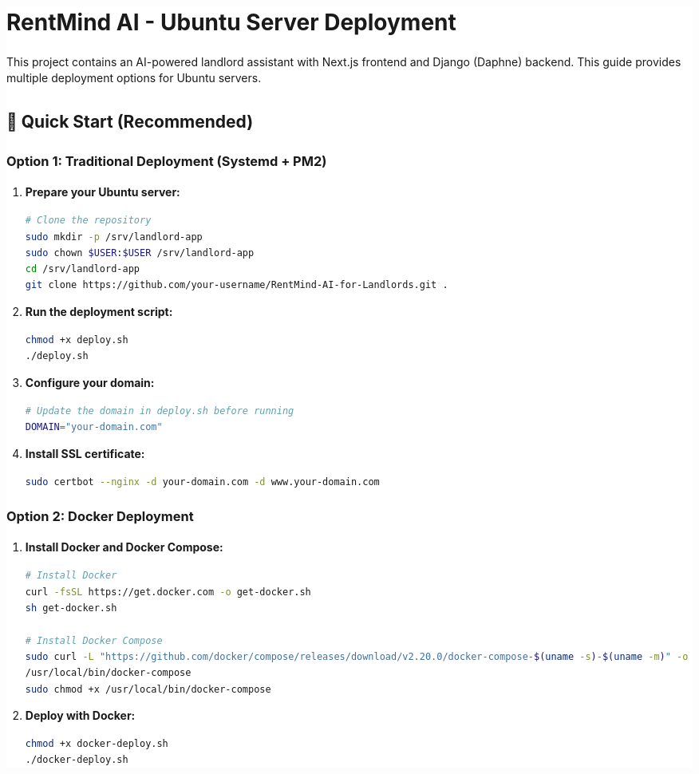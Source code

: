 # RentMind AI - Ubuntu Server Deployment

This project contains an AI-powered landlord assistant with Next.js frontend and Django (Daphne) backend. This guide provides multiple deployment options for Ubuntu servers.

## 🚀 Quick Start (Recommended)

### Option 1: Traditional Deployment (Systemd + PM2)

1. **Prepare your Ubuntu server:**
   ```bash
   # Clone the repository
   sudo mkdir -p /srv/landlord-app
   sudo chown $USER:$USER /srv/landlord-app
   cd /srv/landlord-app
   git clone https://github.com/your-username/RentMind-AI-for-Landlords.git .
   ```

2. **Run the deployment script:**
   ```bash
   chmod +x deploy.sh
   ./deploy.sh
   ```

3. **Configure your domain:**
   ```bash
   # Update the domain in deploy.sh before running
   DOMAIN="your-domain.com"
   ```

4. **Install SSL certificate:**
   ```bash
   sudo certbot --nginx -d your-domain.com -d www.your-domain.com
   ```

### Option 2: Docker Deployment

1. **Install Docker and Docker Compose:**
   ```bash
   # Install Docker
   curl -fsSL https://get.docker.com -o get-docker.sh
   sh get-docker.sh

   # Install Docker Compose
   sudo curl -L "https://github.com/docker/compose/releases/download/v2.20.0/docker-compose-$(uname -s)-$(uname -m)" -o /usr/local/bin/docker-compose
   sudo chmod +x /usr/local/bin/docker-compose
   ```

2. **Deploy with Docker:**
   ```bash
   chmod +x docker-deploy.sh
   ./docker-deploy.sh
   ```
